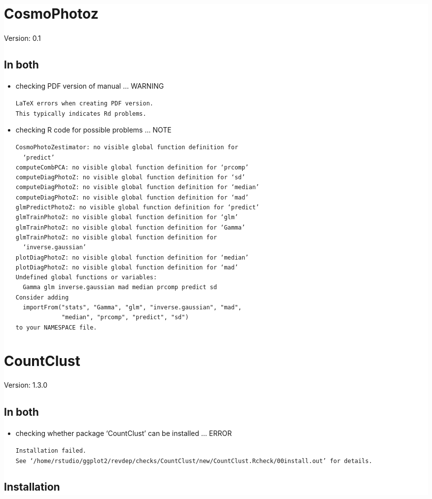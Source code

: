 
# CosmoPhotoz

Version: 0.1

## In both

*   checking PDF version of manual ... WARNING
    ```
    LaTeX errors when creating PDF version.
    This typically indicates Rd problems.
    ```

*   checking R code for possible problems ... NOTE
    ```
    CosmoPhotoZestimator: no visible global function definition for
      ‘predict’
    computeCombPCA: no visible global function definition for ‘prcomp’
    computeDiagPhotoZ: no visible global function definition for ‘sd’
    computeDiagPhotoZ: no visible global function definition for ‘median’
    computeDiagPhotoZ: no visible global function definition for ‘mad’
    glmPredictPhotoZ: no visible global function definition for ‘predict’
    glmTrainPhotoZ: no visible global function definition for ‘glm’
    glmTrainPhotoZ: no visible global function definition for ‘Gamma’
    glmTrainPhotoZ: no visible global function definition for
      ‘inverse.gaussian’
    plotDiagPhotoZ: no visible global function definition for ‘median’
    plotDiagPhotoZ: no visible global function definition for ‘mad’
    Undefined global functions or variables:
      Gamma glm inverse.gaussian mad median prcomp predict sd
    Consider adding
      importFrom("stats", "Gamma", "glm", "inverse.gaussian", "mad",
                 "median", "prcomp", "predict", "sd")
    to your NAMESPACE file.
    ```

# CountClust

Version: 1.3.0

## In both

*   checking whether package ‘CountClust’ can be installed ... ERROR
    ```
    Installation failed.
    See ‘/home/rstudio/ggplot2/revdep/checks/CountClust/new/CountClust.Rcheck/00install.out’ for details.
    ```

## Installation
